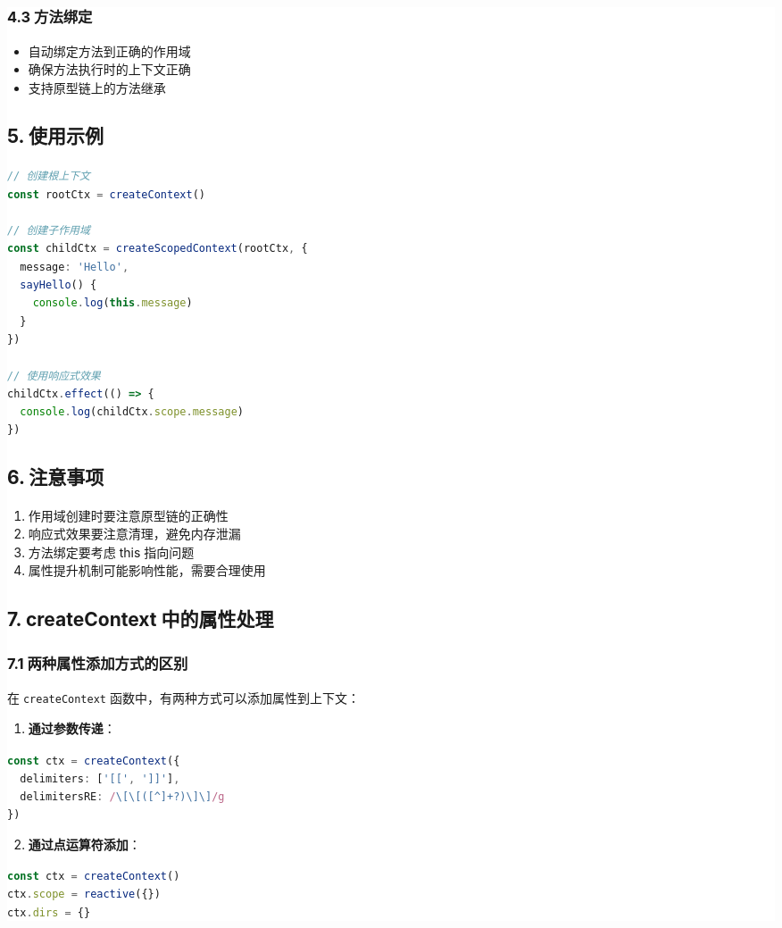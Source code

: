 ### 4.3 方法绑定
- 自动绑定方法到正确的作用域
- 确保方法执行时的上下文正确
- 支持原型链上的方法继承

## 5. 使用示例

```typescript
// 创建根上下文
const rootCtx = createContext()

// 创建子作用域
const childCtx = createScopedContext(rootCtx, {
  message: 'Hello',
  sayHello() {
    console.log(this.message)
  }
})

// 使用响应式效果
childCtx.effect(() => {
  console.log(childCtx.scope.message)
})
```

## 6. 注意事项

1. 作用域创建时要注意原型链的正确性
2. 响应式效果要注意清理，避免内存泄漏
3. 方法绑定要考虑 this 指向问题
4. 属性提升机制可能影响性能，需要合理使用

## 7. createContext 中的属性处理

### 7.1 两种属性添加方式的区别

在 `createContext` 函数中，有两种方式可以添加属性到上下文：

1. **通过参数传递**：
```typescript
const ctx = createContext({
  delimiters: ['[[', ']]'],
  delimitersRE: /\[\[([^]+?)\]\]/g
})
```

2. **通过点运算符添加**：
```typescript
const ctx = createContext()
ctx.scope = reactive({})
ctx.dirs = {}
```
